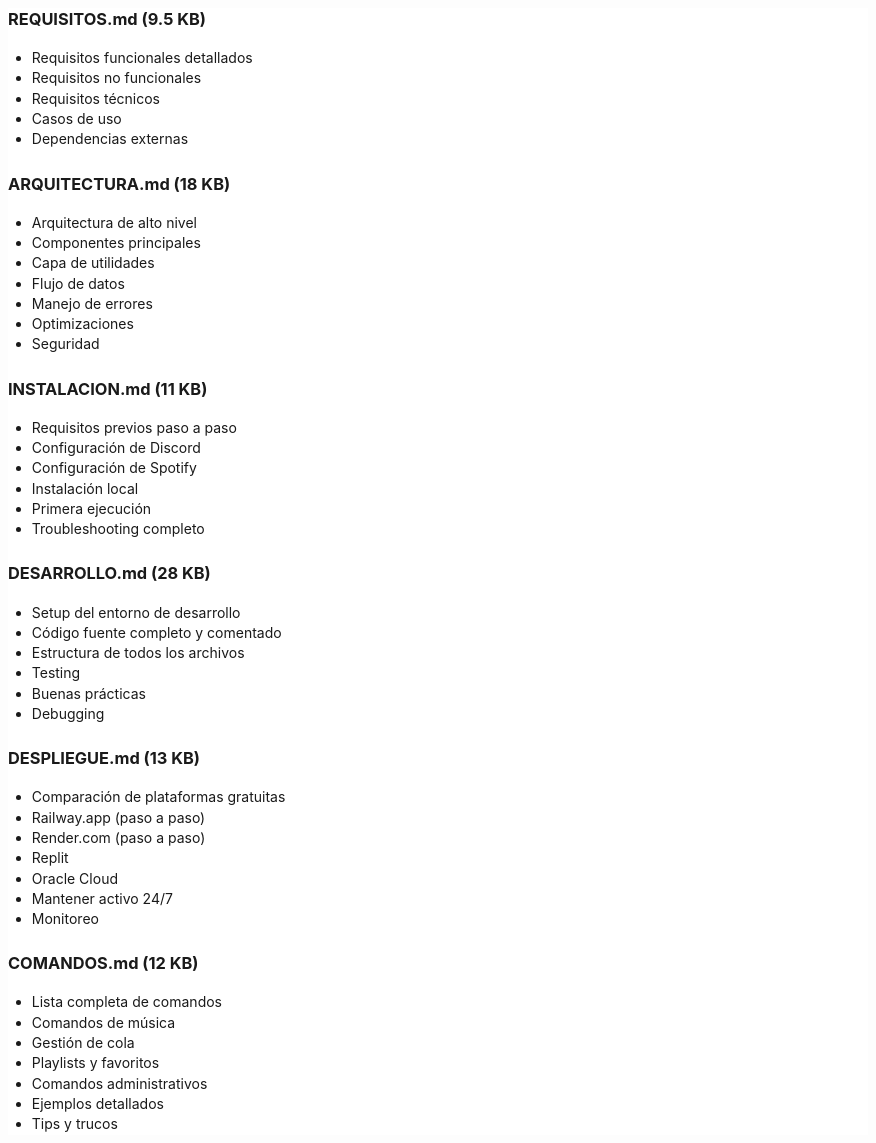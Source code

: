 ### REQUISITOS.md (9.5 KB)
- Requisitos funcionales detallados
- Requisitos no funcionales
- Requisitos técnicos
- Casos de uso
- Dependencias externas

### ARQUITECTURA.md (18 KB)
- Arquitectura de alto nivel
- Componentes principales
- Capa de utilidades
- Flujo de datos
- Manejo de errores
- Optimizaciones
- Seguridad

### INSTALACION.md (11 KB)
- Requisitos previos paso a paso
- Configuración de Discord
- Configuración de Spotify
- Instalación local
- Primera ejecución
- Troubleshooting completo

### DESARROLLO.md (28 KB)
- Setup del entorno de desarrollo
- Código fuente completo y comentado
- Estructura de todos los archivos
- Testing
- Buenas prácticas
- Debugging

### DESPLIEGUE.md (13 KB)
- Comparación de plataformas gratuitas
- Railway.app (paso a paso)
- Render.com (paso a paso)
- Replit
- Oracle Cloud
- Mantener activo 24/7
- Monitoreo

### COMANDOS.md (12 KB)
- Lista completa de comandos
- Comandos de música
- Gestión de cola
- Playlists y favoritos
- Comandos administrativos
- Ejemplos detallados
- Tips y trucos
